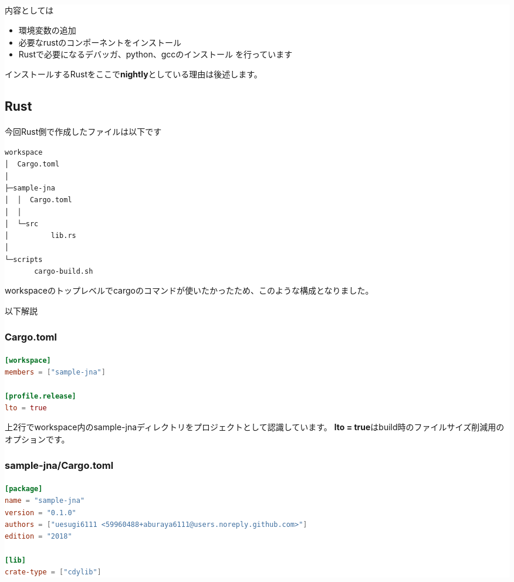 内容としては

- 環境変数の追加
- 必要なrustのコンポーネントをインストール
- Rustで必要になるデバッガ、python、gccのインストール
を行っています

インストールするRustをここで**nightly**としている理由は後述します。

## Rust

今回Rust側で作成したファイルは以下です

```:tree
workspace
│  Cargo.toml
│
├─sample-jna
│  │  Cargo.toml
│  │
│  └─src
│          lib.rs
│
└─scripts
       cargo-build.sh
```

workspaceのトップレベルでcargoのコマンドが使いたかったため、このような構成となりました。

以下解説

### Cargo.toml

```toml:Cargo.toml
[workspace]
members = ["sample-jna"]

[profile.release]
lto = true
```

上2行でworkspace内のsample-jnaディレクトリをプロジェクトとして認識しています。
**lto = true**はbuild時のファイルサイズ削減用のオプションです。

### sample-jna/Cargo.toml

```toml:Cargo.toml
[package]
name = "sample-jna"
version = "0.1.0"
authors = ["uesugi6111 <59960488+aburaya6111@users.noreply.github.com>"]
edition = "2018"

[lib]
crate-type = ["cdylib"]
```
